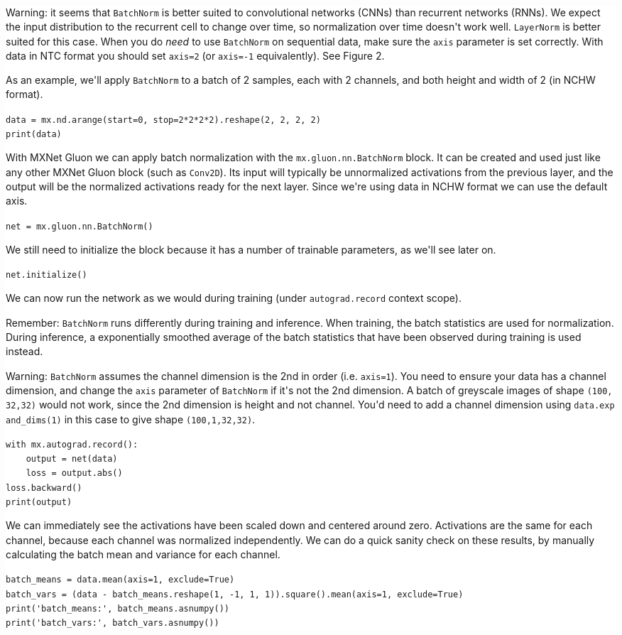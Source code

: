 Warning: it seems that `BatchNorm` is better suited to convolutional networks (CNNs) than recurrent networks (RNNs). We expect the input distribution to the recurrent cell to change over time, so normalization over time doesn't work well. `LayerNorm` is better suited for this case. When you do *need* to use `BatchNorm` on sequential data, make sure the `axis` parameter is set correctly. With data in NTC format you should set `axis=2` (or `axis=-1` equivalently). See Figure 2.

As an example, we'll apply `BatchNorm` to a batch of 2 samples, each with 2 channels, and both height and width of 2 (in NCHW format).


```{.python .input}
data = mx.nd.arange(start=0, stop=2*2*2*2).reshape(2, 2, 2, 2)
print(data)
```

With MXNet Gluon we can apply batch normalization with the `mx.gluon.nn.BatchNorm` block. It can be created and used just like any other MXNet Gluon block (such as `Conv2D`). Its input will typically be unnormalized activations from the previous layer, and the output will be the normalized activations ready for the next layer. Since we're using data in NCHW format we can use the default axis.


```{.python .input}
net = mx.gluon.nn.BatchNorm()
```

We still need to initialize the block because it has a number of trainable parameters, as we'll see later on.


```{.python .input}
net.initialize()
```

We can now run the network as we would during training (under `autograd.record` context scope).

Remember: `BatchNorm` runs differently during training and inference. When training, the batch statistics are used for normalization. During inference, a exponentially smoothed average of the batch statistics that have been observed during training is used instead.

Warning: `BatchNorm` assumes the channel dimension is the 2nd in order (i.e. `axis=1`). You need to ensure your data has a channel dimension, and change the `axis` parameter of `BatchNorm` if it's not the 2nd dimension. A batch of greyscale images of shape `(100,32,32)` would not work, since the 2nd dimension is height and not channel. You'd need to add a channel dimension using `data.expand_dims(1)` in this case to give shape `(100,1,32,32)`.


```{.python .input}
with mx.autograd.record():
    output = net(data)
    loss = output.abs()
loss.backward()
print(output)
```

We can immediately see the activations have been scaled down and centered around zero. Activations are the same for each channel, because each channel was normalized independently. We can do a quick sanity check on these results, by manually calculating the batch mean and variance for each channel.


```{.python .input}
batch_means = data.mean(axis=1, exclude=True)
batch_vars = (data - batch_means.reshape(1, -1, 1, 1)).square().mean(axis=1, exclude=True)
print('batch_means:', batch_means.asnumpy())
print('batch_vars:', batch_vars.asnumpy())
```
